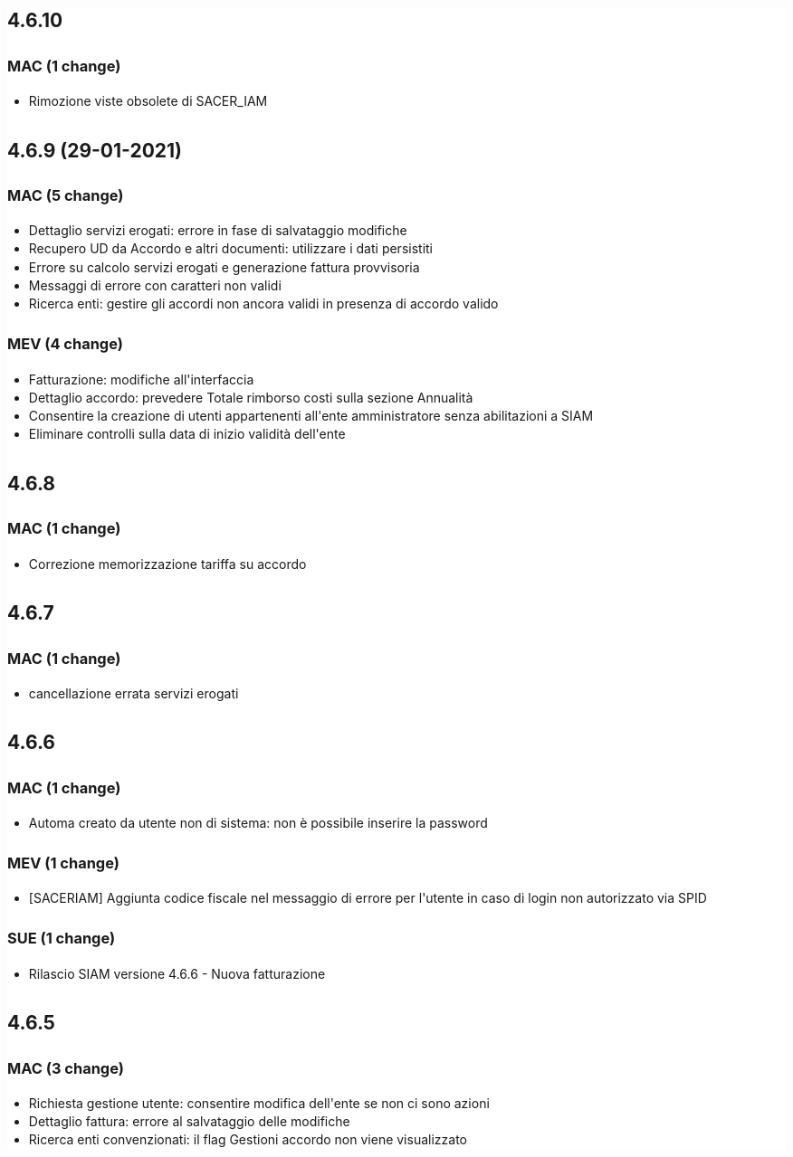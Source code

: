 ## 4.6.10

### MAC (1 change)
- Rimozione viste obsolete di SACER_IAM

## 4.6.9 (29-01-2021)

### MAC (5 change)
- Dettaglio servizi erogati: errore in fase di salvataggio modifiche
- Recupero UD da Accordo e altri documenti: utilizzare i dati persistiti
- Errore su calcolo servizi erogati e generazione fattura provvisoria
- Messaggi di errore con caratteri non validi
- Ricerca enti: gestire gli accordi non ancora validi in presenza di accordo valido

### MEV (4 change)
- Fatturazione: modifiche all'interfaccia
- Dettaglio accordo: prevedere Totale rimborso costi sulla sezione Annualità
- Consentire la creazione di utenti appartenenti all'ente amministratore senza abilitazioni a SIAM
- Eliminare controlli sulla data di inizio validità dell'ente

## 4.6.8

### MAC (1 change)
- Correzione memorizzazione tariffa su accordo

## 4.6.7

### MAC (1 change)
- cancellazione errata servizi erogati

## 4.6.6

### MAC (1 change)
- Automa creato da utente non di sistema: non è possibile inserire la password

### MEV (1 change)
- [SACERIAM] Aggiunta codice fiscale nel messaggio di errore per l'utente in caso di login non autorizzato via SPID

### SUE (1 change)
- Rilascio SIAM versione 4.6.6 - Nuova fatturazione

## 4.6.5

### MAC (3 change)
- Richiesta gestione utente: consentire modifica dell'ente se non ci sono azioni
- Dettaglio fattura: errore al salvataggio delle modifiche
- Ricerca enti convenzionati: il flag Gestioni accordo non viene visualizzato
